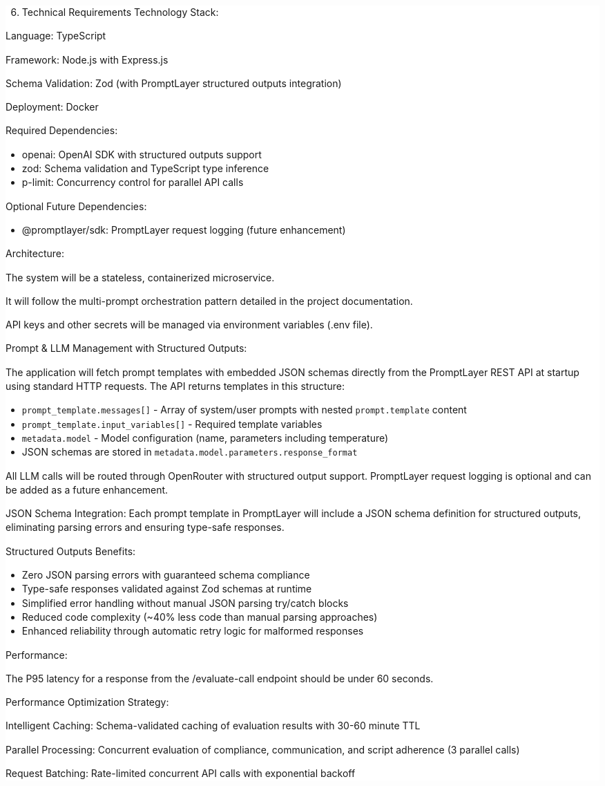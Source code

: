 6. Technical Requirements
Technology Stack:

Language: TypeScript

Framework: Node.js with Express.js

Schema Validation: Zod (with PromptLayer structured outputs integration)

Deployment: Docker

Required Dependencies:
- openai: OpenAI SDK with structured outputs support
- zod: Schema validation and TypeScript type inference
- p-limit: Concurrency control for parallel API calls

Optional Future Dependencies:
- @promptlayer/sdk: PromptLayer request logging (future enhancement)

Architecture:

The system will be a stateless, containerized microservice.

It will follow the multi-prompt orchestration pattern detailed in the project documentation.

API keys and other secrets will be managed via environment variables (.env file).

Prompt & LLM Management with Structured Outputs:

The application will fetch prompt templates with embedded JSON schemas directly from the PromptLayer REST API at startup using standard HTTP requests. The API returns templates in this structure:
- `prompt_template.messages[]` - Array of system/user prompts with nested `prompt.template` content
- `prompt_template.input_variables[]` - Required template variables
- `metadata.model` - Model configuration (name, parameters including temperature)
- JSON schemas are stored in `metadata.model.parameters.response_format`

All LLM calls will be routed through OpenRouter with structured output support. PromptLayer request logging is optional and can be added as a future enhancement.

JSON Schema Integration: Each prompt template in PromptLayer will include a JSON schema definition for structured outputs, eliminating parsing errors and ensuring type-safe responses.

Structured Outputs Benefits: 
- Zero JSON parsing errors with guaranteed schema compliance
- Type-safe responses validated against Zod schemas at runtime
- Simplified error handling without manual JSON parsing try/catch blocks
- Reduced code complexity (~40% less code than manual parsing approaches)
- Enhanced reliability through automatic retry logic for malformed responses

Performance:

The P95 latency for a response from the /evaluate-call endpoint should be under 60 seconds.

Performance Optimization Strategy:

Intelligent Caching: Schema-validated caching of evaluation results with 30-60 minute TTL

Parallel Processing: Concurrent evaluation of compliance, communication, and script adherence (3 parallel calls)

Request Batching: Rate-limited concurrent API calls with exponential backoff
